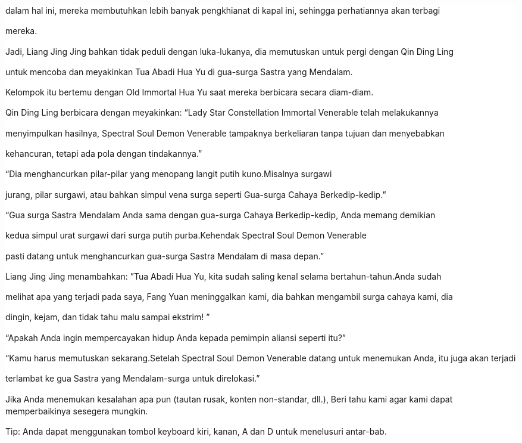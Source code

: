 dalam hal ini, mereka membutuhkan lebih banyak pengkhianat di kapal ini, sehingga perhatiannya akan terbagi

mereka.

Jadi, Liang Jing Jing bahkan tidak peduli dengan luka-lukanya, dia memutuskan untuk pergi dengan Qin Ding Ling

untuk mencoba dan meyakinkan Tua Abadi Hua Yu di gua-surga Sastra yang Mendalam.

Kelompok itu bertemu dengan Old Immortal Hua Yu saat mereka berbicara secara diam-diam.

Qin Ding Ling berbicara dengan meyakinkan: “Lady Star Constellation Immortal Venerable telah melakukannya

menyimpulkan hasilnya, Spectral Soul Demon Venerable tampaknya berkeliaran tanpa tujuan dan menyebabkan

kehancuran, tetapi ada pola dengan tindakannya.”

“Dia menghancurkan pilar-pilar yang menopang langit putih kuno.Misalnya surgawi

jurang, pilar surgawi, atau bahkan simpul vena surga seperti Gua-surga Cahaya Berkedip-kedip.”

“Gua surga Sastra Mendalam Anda sama dengan gua-surga Cahaya Berkedip-kedip, Anda memang demikian

kedua simpul urat surgawi dari surga putih purba.Kehendak Spectral Soul Demon Venerable

pasti datang untuk menghancurkan gua-surga Sastra Mendalam di masa depan.”

Liang Jing Jing menambahkan: ”Tua Abadi Hua Yu, kita sudah saling kenal selama bertahun-tahun.Anda sudah

melihat apa yang terjadi pada saya, Fang Yuan meninggalkan kami, dia bahkan mengambil surga cahaya kami, dia

dingin, kejam, dan tidak tahu malu sampai ekstrim! ”

“Apakah Anda ingin mempercayakan hidup Anda kepada pemimpin aliansi seperti itu?”

“Kamu harus memutuskan sekarang.Setelah Spectral Soul Demon Venerable datang untuk menemukan Anda, itu juga akan terjadi

terlambat ke gua Sastra yang Mendalam-surga untuk direlokasi.”

Jika Anda menemukan kesalahan apa pun (tautan rusak, konten non-standar, dll.), Beri tahu kami agar kami dapat memperbaikinya sesegera mungkin.

Tip: Anda dapat menggunakan tombol keyboard kiri, kanan, A dan D untuk menelusuri antar-bab.